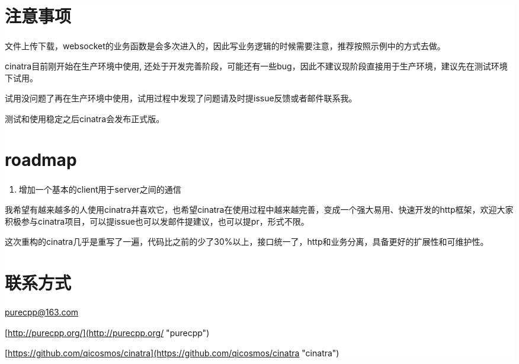 # 注意事项

文件上传下载，websocket的业务函数是会多次进入的，因此写业务逻辑的时候需要注意，推荐按照示例中的方式去做。

cinatra目前刚开始在生产环境中使用, 还处于开发完善阶段，可能还有一些bug，因此不建议现阶段直接用于生产环境，建议先在测试环境下试用。

试用没问题了再在生产环境中使用，试用过程中发现了问题请及时提issue反馈或者邮件联系我。

测试和使用稳定之后cinatra会发布正式版。

# roadmap

1. 增加一个基本的client用于server之间的通信

我希望有越来越多的人使用cinatra并喜欢它，也希望cinatra在使用过程中越来越完善，变成一个强大易用、快速开发的http框架，欢迎大家积极参与cinatra项目，可以提issue也可以发邮件提建议，也可以提pr，形式不限。

这次重构的cinatra几乎是重写了一遍，代码比之前的少了30%以上，接口统一了，http和业务分离，具备更好的扩展性和可维护性。

# 联系方式

purecpp@163.com

[http://purecpp.org/](http://purecpp.org/ "purecpp")

[https://github.com/qicosmos/cinatra](https://github.com/qicosmos/cinatra "cinatra")




